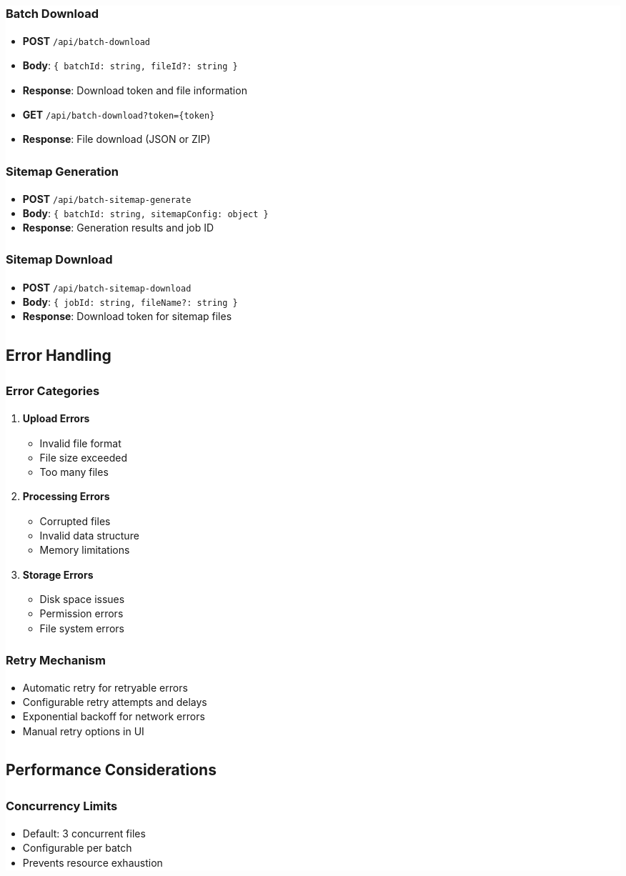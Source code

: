 ### Batch Download
- **POST** `/api/batch-download`
- **Body**: `{ batchId: string, fileId?: string }`
- **Response**: Download token and file information

- **GET** `/api/batch-download?token={token}`
- **Response**: File download (JSON or ZIP)

### Sitemap Generation
- **POST** `/api/batch-sitemap-generate`
- **Body**: `{ batchId: string, sitemapConfig: object }`
- **Response**: Generation results and job ID

### Sitemap Download
- **POST** `/api/batch-sitemap-download`
- **Body**: `{ jobId: string, fileName?: string }`
- **Response**: Download token for sitemap files

## Error Handling

### Error Categories

1. **Upload Errors**
   - Invalid file format
   - File size exceeded
   - Too many files

2. **Processing Errors**
   - Corrupted files
   - Invalid data structure
   - Memory limitations

3. **Storage Errors**
   - Disk space issues
   - Permission errors
   - File system errors

### Retry Mechanism

- Automatic retry for retryable errors
- Configurable retry attempts and delays
- Exponential backoff for network errors
- Manual retry options in UI

## Performance Considerations

### Concurrency Limits
- Default: 3 concurrent files
- Configurable per batch
- Prevents resource exhaustion
